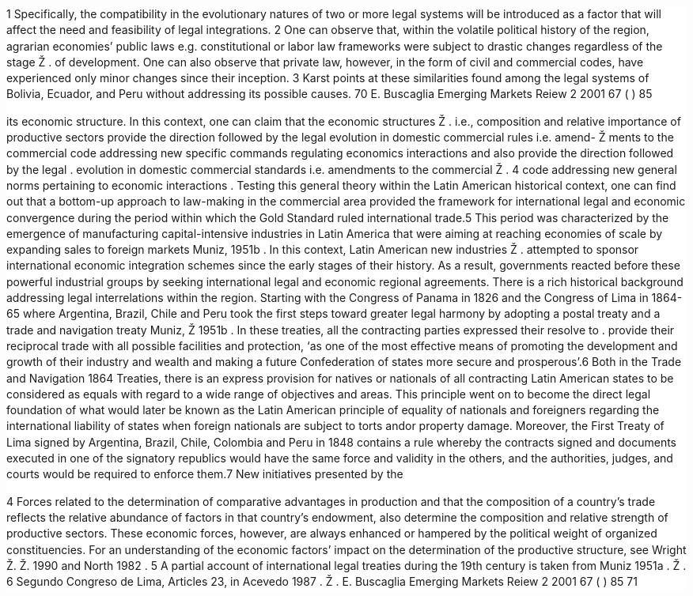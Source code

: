 1
Specifically, the compatibility in the evolutionary natures of two or more legal systems will be
introduced as a factor that will affect the need and feasibility of legal integrations. 2
One can observe that, within the volatile political history of the region, agrarian economies’ public
laws e.g. constitutional or labor law frameworks were subject to drastic changes regardless of the stage Ž .
of development. One can also observe that private law, however, in the form of civil and commercial
codes, have experienced only minor changes since their inception. 3
Karst points at these similarities found among the legal systems of Bolivia, Ecuador, and Peru
without addressing its possible causes.
70 E. Buscaglia Emerging Markets Reiew 2 2001 67 ( ) 85

its economic structure. In this context, one can claim that the economic structures
Ž . i.e., composition and relative importance of productive sectors provide the
direction followed by the legal evolution in domestic commercial rules i.e. amend- Ž
ments to the commercial code addressing new specific commands regulating
economics interactions and also provide the direction followed by the legal .
evolution in domestic commercial standards i.e. amendments to the commercial Ž
. 4 code addressing new general norms pertaining to economic interactions .
Testing this general theory within the Latin American historical context, one can
find out that a bottom-up approach to law-making in the commercial area provided
the framework for international legal and economic convergence during the period
within which the Gold Standard ruled international trade.5 This period was
characterized by the emergence of manufacturing capital-intensive industries in
Latin America that were aiming at reaching economies of scale by expanding sales
to foreign markets Muniz, 1951b . In this context, Latin American new industries Ž .
attempted to sponsor international economic integration schemes since the early
stages of their history. As a result, governments reacted before these powerful
industrial groups by seeking international legal and economic regional agreements.
There is a rich historical background addressing legal interrelations within the
region. Starting with the Congress of Panama in 1826 and the Congress of Lima in
1864-65 where Argentina, Brazil, Chile and Peru took the first steps toward greater
legal harmony by adopting a postal treaty and a trade and navigation treaty Muniz, Ž
1951b . In these treaties, all the contracting parties expressed their resolve to .
provide their reciprocal trade with all possible facilities and protection, ‘as one of
the most effective means of promoting the development and growth of their
industry and wealth and making a future Confederation of states more secure and
prosperous’.6 Both in the Trade and Navigation 1864 Treaties, there is an express
provision for natives or nationals of all contracting Latin American states to be
considered as equals with regard to a wide range of objectives and areas. This
principle went on to become the direct legal foundation of what would later be
known as the Latin American principle of equality of nationals and foreigners
regarding the international liability of states when foreign nationals are subject to
torts andor property damage. Moreover, the First Treaty of Lima signed by
Argentina, Brazil, Chile, Colombia and Peru in 1848 contains a rule whereby the
contracts signed and documents executed in one of the signatory republics would
have the same force and validity in the others, and the authorities, judges, and
courts would be required to enforce them.7 New initiatives presented by the

4
Forces related to the determination of comparative advantages in production and that the composition
of a country’s trade reflects the relative abundance of factors in that country’s endowment, also
determine the composition and relative strength of productive sectors. These economic forces, however,
are always enhanced or hampered by the political weight of organized constituencies. For an understanding
of the economic factors’ impact on the determination of the productive structure, see Wright
Ž. Ž. 1990 and North 1982 . 5
A partial account of international legal treaties during the 19th century is taken from Muniz 1951a . Ž . 6
Segundo Congreso de Lima, Articles 23, in Acevedo 1987 . Ž .
E. Buscaglia Emerging Markets Reiew 2 2001 67 ( ) 85 71
